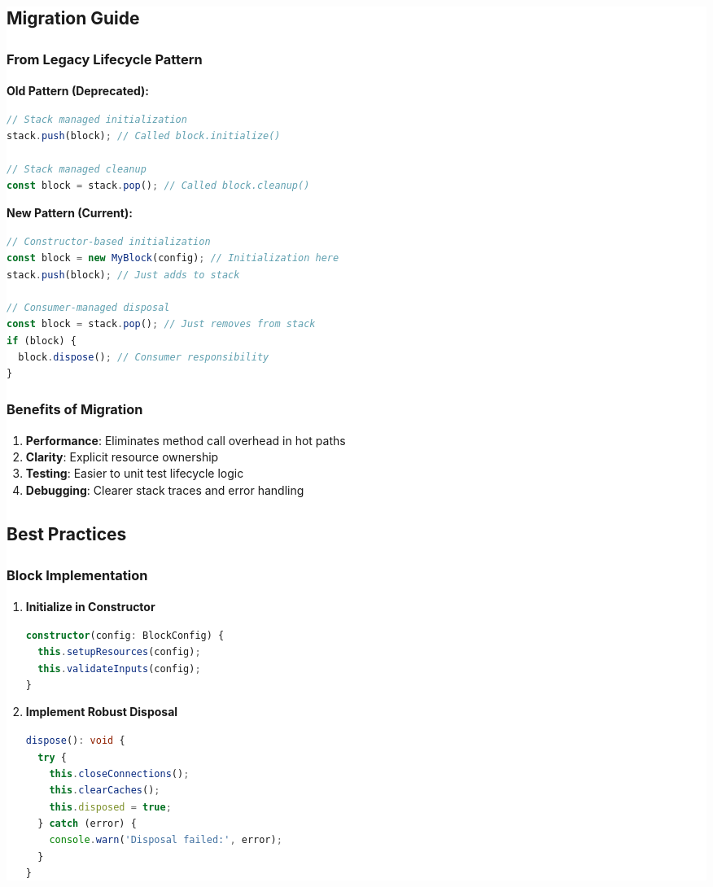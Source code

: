 ## Migration Guide

### From Legacy Lifecycle Pattern

**Old Pattern (Deprecated):**
```typescript
// Stack managed initialization
stack.push(block); // Called block.initialize()

// Stack managed cleanup
const block = stack.pop(); // Called block.cleanup()
```

**New Pattern (Current):**
```typescript
// Constructor-based initialization
const block = new MyBlock(config); // Initialization here
stack.push(block); // Just adds to stack

// Consumer-managed disposal
const block = stack.pop(); // Just removes from stack
if (block) {
  block.dispose(); // Consumer responsibility
}
```

### Benefits of Migration

1. **Performance**: Eliminates method call overhead in hot paths
2. **Clarity**: Explicit resource ownership
3. **Testing**: Easier to unit test lifecycle logic
4. **Debugging**: Clearer stack traces and error handling

## Best Practices

### Block Implementation

1. **Initialize in Constructor**
   ```typescript
   constructor(config: BlockConfig) {
     this.setupResources(config);
     this.validateInputs(config);
   }
   ```

2. **Implement Robust Disposal**
   ```typescript
   dispose(): void {
     try {
       this.closeConnections();
       this.clearCaches();
       this.disposed = true;
     } catch (error) {
       console.warn('Disposal failed:', error);
     }
   }
   ```

